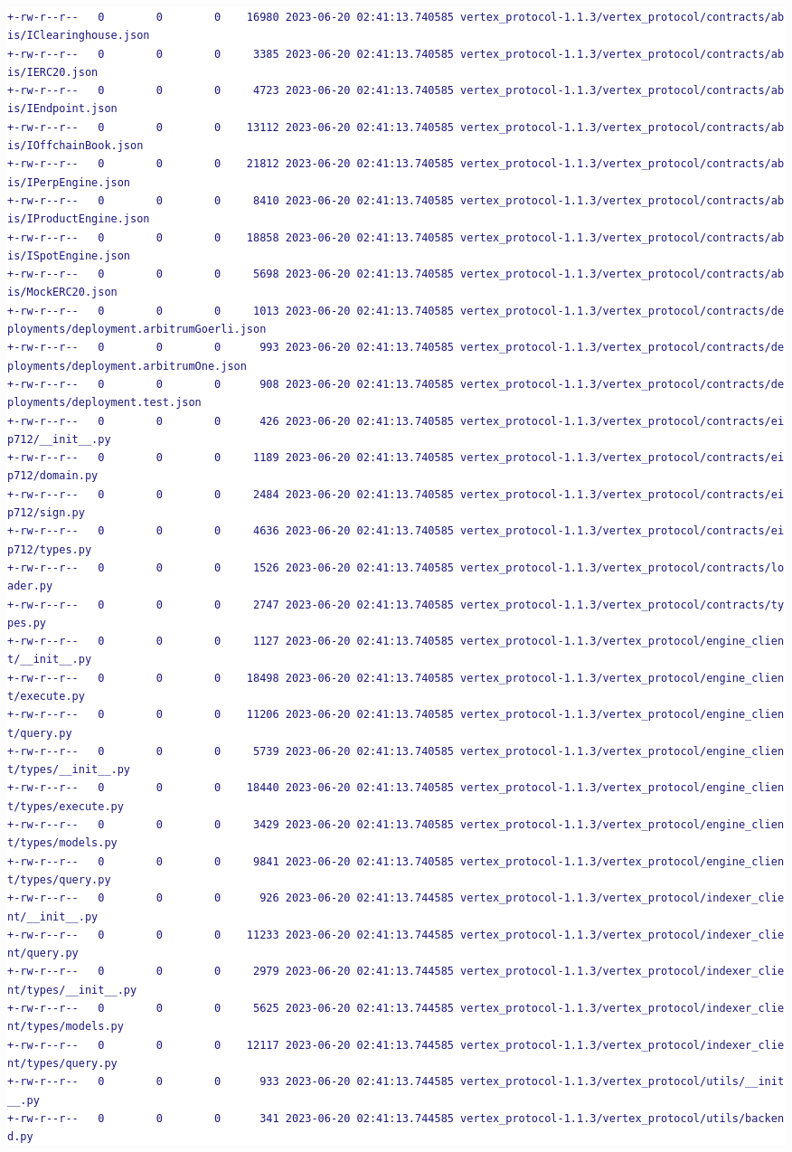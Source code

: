 ```diff
+-rw-r--r--   0        0        0    16980 2023-06-20 02:41:13.740585 vertex_protocol-1.1.3/vertex_protocol/contracts/abis/IClearinghouse.json
+-rw-r--r--   0        0        0     3385 2023-06-20 02:41:13.740585 vertex_protocol-1.1.3/vertex_protocol/contracts/abis/IERC20.json
+-rw-r--r--   0        0        0     4723 2023-06-20 02:41:13.740585 vertex_protocol-1.1.3/vertex_protocol/contracts/abis/IEndpoint.json
+-rw-r--r--   0        0        0    13112 2023-06-20 02:41:13.740585 vertex_protocol-1.1.3/vertex_protocol/contracts/abis/IOffchainBook.json
+-rw-r--r--   0        0        0    21812 2023-06-20 02:41:13.740585 vertex_protocol-1.1.3/vertex_protocol/contracts/abis/IPerpEngine.json
+-rw-r--r--   0        0        0     8410 2023-06-20 02:41:13.740585 vertex_protocol-1.1.3/vertex_protocol/contracts/abis/IProductEngine.json
+-rw-r--r--   0        0        0    18858 2023-06-20 02:41:13.740585 vertex_protocol-1.1.3/vertex_protocol/contracts/abis/ISpotEngine.json
+-rw-r--r--   0        0        0     5698 2023-06-20 02:41:13.740585 vertex_protocol-1.1.3/vertex_protocol/contracts/abis/MockERC20.json
+-rw-r--r--   0        0        0     1013 2023-06-20 02:41:13.740585 vertex_protocol-1.1.3/vertex_protocol/contracts/deployments/deployment.arbitrumGoerli.json
+-rw-r--r--   0        0        0      993 2023-06-20 02:41:13.740585 vertex_protocol-1.1.3/vertex_protocol/contracts/deployments/deployment.arbitrumOne.json
+-rw-r--r--   0        0        0      908 2023-06-20 02:41:13.740585 vertex_protocol-1.1.3/vertex_protocol/contracts/deployments/deployment.test.json
+-rw-r--r--   0        0        0      426 2023-06-20 02:41:13.740585 vertex_protocol-1.1.3/vertex_protocol/contracts/eip712/__init__.py
+-rw-r--r--   0        0        0     1189 2023-06-20 02:41:13.740585 vertex_protocol-1.1.3/vertex_protocol/contracts/eip712/domain.py
+-rw-r--r--   0        0        0     2484 2023-06-20 02:41:13.740585 vertex_protocol-1.1.3/vertex_protocol/contracts/eip712/sign.py
+-rw-r--r--   0        0        0     4636 2023-06-20 02:41:13.740585 vertex_protocol-1.1.3/vertex_protocol/contracts/eip712/types.py
+-rw-r--r--   0        0        0     1526 2023-06-20 02:41:13.740585 vertex_protocol-1.1.3/vertex_protocol/contracts/loader.py
+-rw-r--r--   0        0        0     2747 2023-06-20 02:41:13.740585 vertex_protocol-1.1.3/vertex_protocol/contracts/types.py
+-rw-r--r--   0        0        0     1127 2023-06-20 02:41:13.740585 vertex_protocol-1.1.3/vertex_protocol/engine_client/__init__.py
+-rw-r--r--   0        0        0    18498 2023-06-20 02:41:13.740585 vertex_protocol-1.1.3/vertex_protocol/engine_client/execute.py
+-rw-r--r--   0        0        0    11206 2023-06-20 02:41:13.740585 vertex_protocol-1.1.3/vertex_protocol/engine_client/query.py
+-rw-r--r--   0        0        0     5739 2023-06-20 02:41:13.740585 vertex_protocol-1.1.3/vertex_protocol/engine_client/types/__init__.py
+-rw-r--r--   0        0        0    18440 2023-06-20 02:41:13.740585 vertex_protocol-1.1.3/vertex_protocol/engine_client/types/execute.py
+-rw-r--r--   0        0        0     3429 2023-06-20 02:41:13.740585 vertex_protocol-1.1.3/vertex_protocol/engine_client/types/models.py
+-rw-r--r--   0        0        0     9841 2023-06-20 02:41:13.740585 vertex_protocol-1.1.3/vertex_protocol/engine_client/types/query.py
+-rw-r--r--   0        0        0      926 2023-06-20 02:41:13.744585 vertex_protocol-1.1.3/vertex_protocol/indexer_client/__init__.py
+-rw-r--r--   0        0        0    11233 2023-06-20 02:41:13.744585 vertex_protocol-1.1.3/vertex_protocol/indexer_client/query.py
+-rw-r--r--   0        0        0     2979 2023-06-20 02:41:13.744585 vertex_protocol-1.1.3/vertex_protocol/indexer_client/types/__init__.py
+-rw-r--r--   0        0        0     5625 2023-06-20 02:41:13.744585 vertex_protocol-1.1.3/vertex_protocol/indexer_client/types/models.py
+-rw-r--r--   0        0        0    12117 2023-06-20 02:41:13.744585 vertex_protocol-1.1.3/vertex_protocol/indexer_client/types/query.py
+-rw-r--r--   0        0        0      933 2023-06-20 02:41:13.744585 vertex_protocol-1.1.3/vertex_protocol/utils/__init__.py
+-rw-r--r--   0        0        0      341 2023-06-20 02:41:13.744585 vertex_protocol-1.1.3/vertex_protocol/utils/backend.py
```